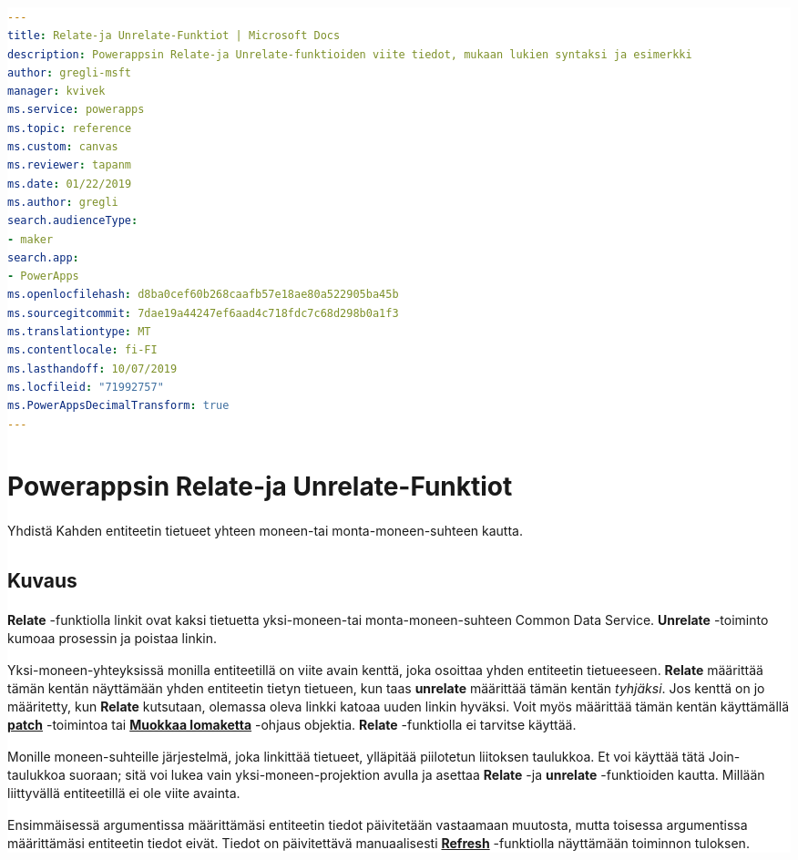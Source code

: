 ```yaml
---
title: Relate-ja Unrelate-Funktiot | Microsoft Docs
description: Powerappsin Relate-ja Unrelate-funktioiden viite tiedot, mukaan lukien syntaksi ja esimerkki
author: gregli-msft
manager: kvivek
ms.service: powerapps
ms.topic: reference
ms.custom: canvas
ms.reviewer: tapanm
ms.date: 01/22/2019
ms.author: gregli
search.audienceType:
- maker
search.app:
- PowerApps
ms.openlocfilehash: d8ba0cef60b268caafb57e18ae80a522905ba45b
ms.sourcegitcommit: 7dae19a44247ef6aad4c718fdc7c68d298b0a1f3
ms.translationtype: MT
ms.contentlocale: fi-FI
ms.lasthandoff: 10/07/2019
ms.locfileid: "71992757"
ms.PowerAppsDecimalTransform: true
---
```

# <a name="relate-and-unrelate-functions-in-powerapps"></a>Powerappsin Relate-ja Unrelate-Funktiot

Yhdistä Kahden entiteetin tietueet yhteen moneen-tai monta-moneen-suhteen kautta.

## <a name="description"></a>Kuvaus

**Relate** -funktiolla linkit ovat kaksi tietuetta yksi-moneen-tai monta-moneen-suhteen Common Data Service. **Unrelate** -toiminto kumoaa prosessin ja poistaa linkin.

Yksi-moneen-yhteyksissä monilla entiteetillä on viite avain kenttä, joka osoittaa yhden entiteetin tietueeseen. **Relate** määrittää tämän kentän näyttämään yhden entiteetin tietyn tietueen, kun taas **unrelate** määrittää tämän kentän *tyhjäksi*. Jos kenttä on jo määritetty, kun **Relate** kutsutaan, olemassa oleva linkki katoaa uuden linkin hyväksi. Voit myös määrittää tämän kentän käyttämällä [**patch**](function-patch.md) -toimintoa tai **[Muokkaa lomaketta](../controls/control-form-detail.md)** -ohjaus objektia. **Relate** -funktiolla ei tarvitse käyttää.

Monille moneen-suhteille järjestelmä, joka linkittää tietueet, ylläpitää piilotetun liitoksen taulukkoa. Et voi käyttää tätä Join-taulukkoa suoraan; sitä voi lukea vain yksi-moneen-projektion avulla ja asettaa **Relate** -ja **unrelate** -funktioiden kautta. Millään liittyvällä entiteetillä ei ole viite avainta.

Ensimmäisessä argumentissa määrittämäsi entiteetin tiedot päivitetään vastaamaan muutosta, mutta toisessa argumentissa määrittämäsi entiteetin tiedot eivät. Tiedot on päivitettävä manuaalisesti **[Refresh](function-refresh.md)** -funktiolla näyttämään toiminnon tuloksen.
